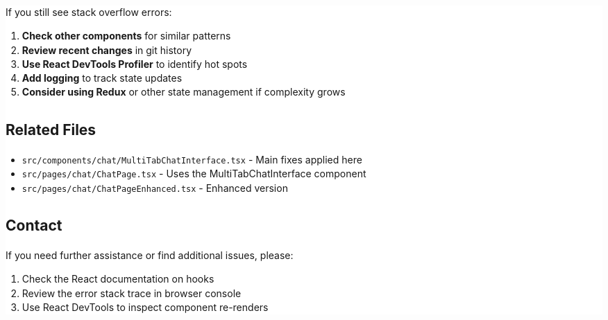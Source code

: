 If you still see stack overflow errors:

1. **Check other components** for similar patterns
2. **Review recent changes** in git history
3. **Use React DevTools Profiler** to identify hot spots
4. **Add logging** to track state updates
5. **Consider using Redux** or other state management if complexity grows

## Related Files

- `src/components/chat/MultiTabChatInterface.tsx` - Main fixes applied here
- `src/pages/chat/ChatPage.tsx` - Uses the MultiTabChatInterface component
- `src/pages/chat/ChatPageEnhanced.tsx` - Enhanced version

## Contact

If you need further assistance or find additional issues, please:
1. Check the React documentation on hooks
2. Review the error stack trace in browser console
3. Use React DevTools to inspect component re-renders
